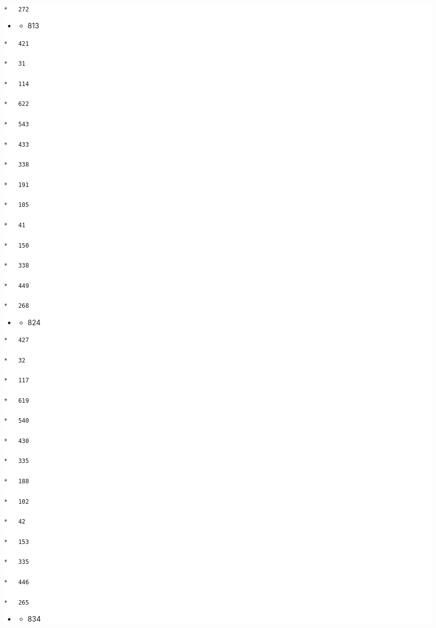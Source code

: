     *   272


*    *   813

    *   421

    *   31

    *   114

    *   622

    *   543

    *   433

    *   338

    *   191

    *   105

    *   41

    *   150

    *   338

    *   449

    *   268


*    *   824

    *   427

    *   32

    *   117

    *   619

    *   540

    *   430

    *   335

    *   188

    *   102

    *   42

    *   153

    *   335

    *   446

    *   265


*    *   834
